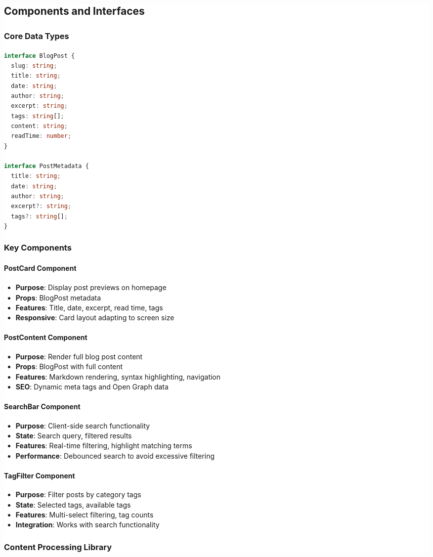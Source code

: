 ## Components and Interfaces

### Core Data Types
```typescript
interface BlogPost {
  slug: string;
  title: string;
  date: string;
  author: string;
  excerpt: string;
  tags: string[];
  content: string;
  readTime: number;
}

interface PostMetadata {
  title: string;
  date: string;
  author: string;
  excerpt?: string;
  tags?: string[];
}
```

### Key Components

#### PostCard Component
- **Purpose**: Display post previews on homepage
- **Props**: BlogPost metadata
- **Features**: Title, date, excerpt, read time, tags
- **Responsive**: Card layout adapting to screen size

#### PostContent Component
- **Purpose**: Render full blog post content
- **Props**: BlogPost with full content
- **Features**: Markdown rendering, syntax highlighting, navigation
- **SEO**: Dynamic meta tags and Open Graph data

#### SearchBar Component
- **Purpose**: Client-side search functionality
- **State**: Search query, filtered results
- **Features**: Real-time filtering, highlight matching terms
- **Performance**: Debounced search to avoid excessive filtering

#### TagFilter Component
- **Purpose**: Filter posts by category tags
- **State**: Selected tags, available tags
- **Features**: Multi-select filtering, tag counts
- **Integration**: Works with search functionality

### Content Processing Library
